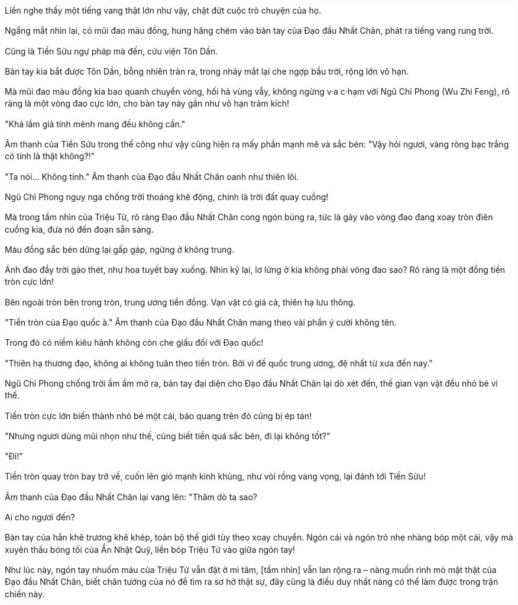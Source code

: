 Liền nghe thấy một tiếng vang thật lớn như vậy, chặt đứt cuộc trò chuyện của họ.

Ngẩng mắt nhìn lại, có mũi đao màu đồng, hung hăng chém vào bàn tay của Đạo đầu Nhất Chân, phát ra tiếng vang rung trời.

Cũng là Tiền Sửu ngự pháp mà đến, cứu viện Tôn Dần.

Bàn tay kia bắt được Tôn Dần, bỗng nhiên tràn ra, trong nháy mắt lại che ngợp bầu trời, rộng lớn vô hạn.

Mà mũi đao màu đồng kia bao quanh chuyển vòng, hối hả vùng vẫy, không ngừng v·a c·hạm với Ngũ Chỉ Phong (Wu Zhi Feng), rõ ràng là một vòng đao cực lớn, cho bàn tay này gần như vô hạn trảm kích!

"Khá lắm giả tính mênh mang đều không cần."

Âm thanh của Tiền Sửu trong thế công như vậy cũng hiện ra mấy phần mạnh mẽ và sắc bén: "Vậy hỏi ngươi, vàng ròng bạc trắng có tính là thật không?!"

"Ta nói... Không tính." Âm thanh của Đạo đầu Nhất Chân oanh như thiên lôi.

Ngũ Chỉ Phong nguy nga chống trời thoáng khẽ động, chính là trời đất quay cuồng!

Mà trong tầm nhìn của Triệu Tử, rõ ràng Đạo đầu Nhất Chân cong ngón búng ra, tức là gảy vào vòng đao đang xoay tròn điên cuồng kia, đưa nó đến đoạn sẵn sàng.

Màu đồng sắc bén dừng lại gấp gáp, ngừng ở không trung.

Ánh đao đầy trời gào thét, như hoa tuyết bay xuống. Nhìn kỹ lại, lơ lửng ở kia không phải vòng đao sao? Rõ ràng là một đồng tiền tròn cực lớn!

Bên ngoài tròn bên trong tròn, trung ương tiền đồng. Vạn vật có giá cả, thiên hạ lưu thông.

"Tiền tròn của Đạo quốc à." Âm thanh của Đạo đầu Nhất Chân mang theo vài phần ý cười không tên.

Trong đó có niềm kiêu hãnh không còn che giấu đối với Đạo quốc!

"Thiên hạ thương đạo, không ai không tuân theo tiền tròn. Bởi vì đế quốc trung ương, đệ nhất từ xưa đến nay."

Ngũ Chỉ Phong chống trời ầm ầm mở ra, bàn tay đại diện cho Đạo đầu Nhất Chân lại dò xét đến, thế gian vạn vật đều nhỏ bé vì thế.

Tiền tròn cực lớn biến thành nhỏ bé một cái, bảo quang trên đó cũng bị ép tán!

"Nhưng ngươi dùng mũi nhọn như thế, cũng biết tiền quá sắc bén, đi lại không tốt?"

"Đi!"

Tiền tròn quay tròn bay trở về, cuốn lên gió mạnh kinh khủng, như vòi rồng vang vọng, lại đánh tới Tiền Sửu!

Âm thanh của Đạo đầu Nhất Chân lại vang lên: "Thăm dò ta sao?

Ai cho ngươi đến?

Bàn tay của hắn khẽ trương khẽ khép, toàn bộ thế giới tùy theo xoay chuyển. Ngón cái và ngón trỏ nhẹ nhàng bóp một cái, vậy mà xuyên thấu bóng tối của Ẩn Nhật Quỹ, liền bóp Triệu Tử vào giữa ngón tay!

Như lúc này, ngón tay nhuốm máu của Triệu Tử vẫn đặt ở mi tâm, [tầm nhìn] vẫn lan rộng ra – nàng muốn rình mò mặt thật của Đạo đầu Nhất Chân, biết chân tướng của nó để tìm ra sơ hở thật sự, đây cũng là điều duy nhất nàng có thể làm được trong trận chiến này.
